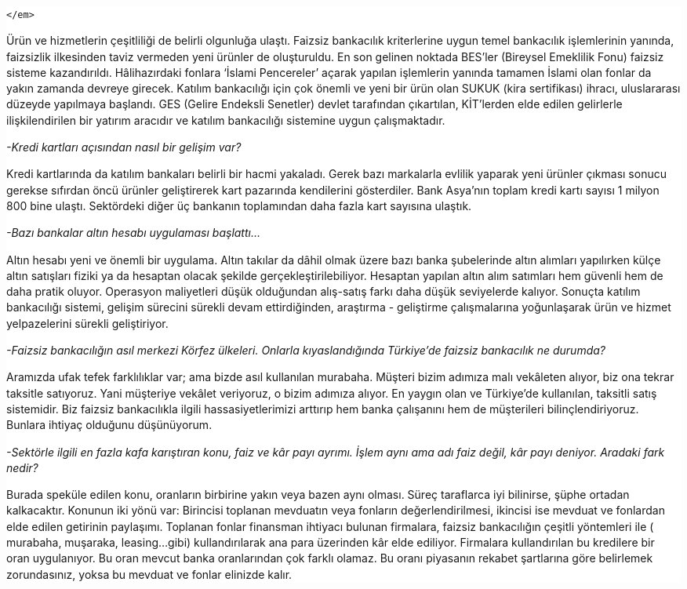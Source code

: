     </em>
   </p>
   <p>
    Ürün ve hizmetlerin çeşitliliği de belirli olgunluğa ulaştı. Faizsiz bankacılık kriterlerine uygun temel bankacılık işlemlerinin yanında, faizsizlik ilkesinden taviz vermeden yeni ürünler de oluşturuldu. En son gelinen noktada BES’ler (Bireysel Emeklilik Fonu) faizsiz sisteme kazandırıldı. Hâlihazırdaki fonlara ‘İslami Pencereler’ açarak yapılan işlemlerin yanında tamamen İslami olan fonlar da yakın zamanda devreye girecek. Katılım bankacılığı için çok önemli ve yeni bir ürün olan SUKUK (kira sertifikası) ihracı, uluslararası düzeyde yapılmaya başlandı. GES (Gelire Endeksli Senetler) devlet tarafından çıkartılan, KİT’lerden elde edilen gelirlerle ilişkilendirilen bir yatırım aracıdır ve katılım bankacılığı sistemine uygun çalışmaktadır.
   </p>
   <p>
    <em>
     -Kredi kartları açısından nasıl bir gelişim var?
    </em>
   </p>
   <p>
    Kredi kartlarında da katılım bankaları belirli bir hacmi yakaladı. Gerek bazı markalarla evlilik yaparak yeni ürünler çıkması sonucu gerekse sıfırdan öncü ürünler geliştirerek kart pazarında kendilerini gösterdiler. Bank Asya’nın toplam kredi kartı sayısı 1 milyon 800 bine ulaştı. Sektördeki diğer üç bankanın toplamından daha fazla kart sayısına ulaştık.
   </p>
   <p>
    <em>
     -Bazı bankalar altın hesabı uygulaması başlattı…
    </em>
   </p>
   <p>
    Altın hesabı yeni ve önemli bir uygulama. Altın takılar da dâhil olmak üzere bazı banka şubelerinde altın alımları yapılırken külçe altın satışları fiziki ya da hesaptan olacak şekilde gerçekleştirilebiliyor. Hesaptan yapılan altın alım satımları hem güvenli hem de daha pratik oluyor. Operasyon maliyetleri düşük olduğundan alış-satış farkı daha düşük seviyelerde kalıyor. Sonuçta katılım bankacılığı sistemi, gelişim sürecini sürekli devam ettirdiğinden, araştırma - geliştirme çalışmalarına yoğunlaşarak ürün ve hizmet yelpazelerini sürekli geliştiriyor.
   </p>
   <p>
    <em>
     -Faizsiz bankacılığın asıl merkezi Körfez ülkeleri. Onlarla kıyaslandığında Türkiye’de faizsiz bankacılık ne durumda?
    </em>
   </p>
   <p>
    Aramızda ufak tefek farklılıklar var; ama bizde asıl kullanılan murabaha. Müşteri bizim adımıza malı vekâleten alıyor, biz ona tekrar taksitle satıyoruz. Yani müşteriye vekâlet veriyoruz, o bizim adımıza alıyor. En yaygın olan ve Türkiye’de kullanılan, taksitli satış sistemidir. Biz faizsiz bankacılıkla ilgili hassasiyetlerimizi arttırıp hem banka çalışanını hem de müşterileri bilinçlendiriyoruz. Bunlara ihtiyaç olduğunu düşünüyorum.
   </p>
   <p>
    <em>
     -Sektörle ilgili en fazla kafa karıştıran konu, faiz ve kâr payı ayrımı. İşlem aynı ama adı faiz değil, kâr payı deniyor. Aradaki fark nedir?
    </em>
   </p>
   <p>
    Burada speküle edilen konu, oranların birbirine yakın veya bazen aynı olması. Süreç taraflarca iyi bilinirse, şüphe ortadan kalkacaktır. Konunun iki yönü var: Birincisi toplanan mevduatın veya fonların değerlendirilmesi, ikincisi ise mevduat ve fonlardan elde edilen getirinin paylaşımı. Toplanan fonlar finansman ihtiyacı bulunan firmalara, faizsiz bankacılığın çeşitli yöntemleri ile ( murabaha, muşaraka, leasing…gibi) kullandırılarak ana para üzerinden kâr elde ediliyor. Firmalara kullandırılan bu kredilere bir oran uygulanıyor. Bu oran mevcut banka oranlarından çok farklı olamaz. Bu oranı piyasanın rekabet şartlarına göre belirlemek zorundasınız, yoksa bu mevduat ve fonlar elinizde kalır.
   </p>